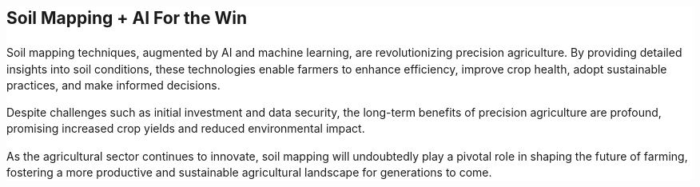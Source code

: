 ## Soil Mapping + AI For the Win

Soil mapping techniques, augmented by AI and machine learning, are revolutionizing precision agriculture. By providing detailed insights into soil conditions, these technologies enable farmers to enhance efficiency, improve crop health, adopt sustainable practices, and make informed decisions.

Despite challenges such as initial investment and data security, the long-term benefits of precision agriculture are profound, promising increased crop yields and reduced environmental impact.

As the agricultural sector continues to innovate, soil mapping will undoubtedly play a pivotal role in shaping the future of farming, fostering a more productive and sustainable agricultural landscape for generations to come.
